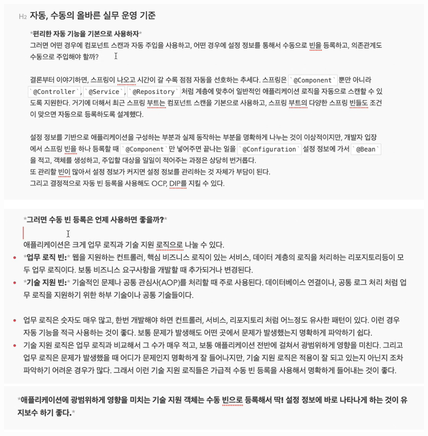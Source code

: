 ![](images/2021-05-19-02-05-18.png)

![](images/2021-05-19-02-05-33.png)
![](images/2021-05-19-02-08-02.png)
